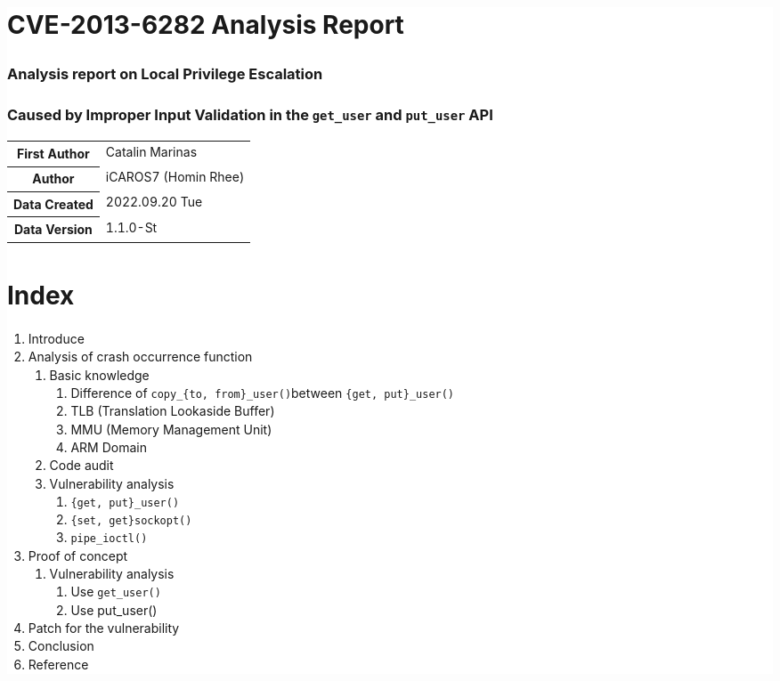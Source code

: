 # CVE-2013-6282 Analysis Report

### Analysis report on Local Privilege Escalation   

### Caused by Improper Input Validation in the `get_user` and `put_user` API 



<table>
  <tr>
    <th>First Author</th>
    <td>Catalin Marinas</td>
  </tr>
  <tr>
    <th>Author</th>
    <td>iCAROS7 (Homin Rhee)</td>
  </tr>
  <tr>
    <th>Data Created</th>
    <td>2022.09.20 Tue</td>
  </tr>
  <tr>
    <th>Data Version</th>
    <td>1.1.0-St</td>
  </tr>
</table>





# Index

1. Introduce
2. Analysis of crash occurrence function
   1. Basic knowledge
      1. Difference of `copy_{to, from}_user()`between `{get, put}_user()`
      2. TLB (Translation Lookaside Buffer)
      2. MMU (Memory Management Unit)
      2. ARM Domain
   2. Code audit
   3. Vulnerability analysis
      1. `{get, put}_user()`
      2. `{set, get}sockopt()`
      3. `pipe_ioctl()`
3. Proof of concept
   1. Vulnerability analysis
      1. Use `get_user()`
      2. Use put_user()
5. Patch for the vulnerability
6. Conclusion
7. Reference
